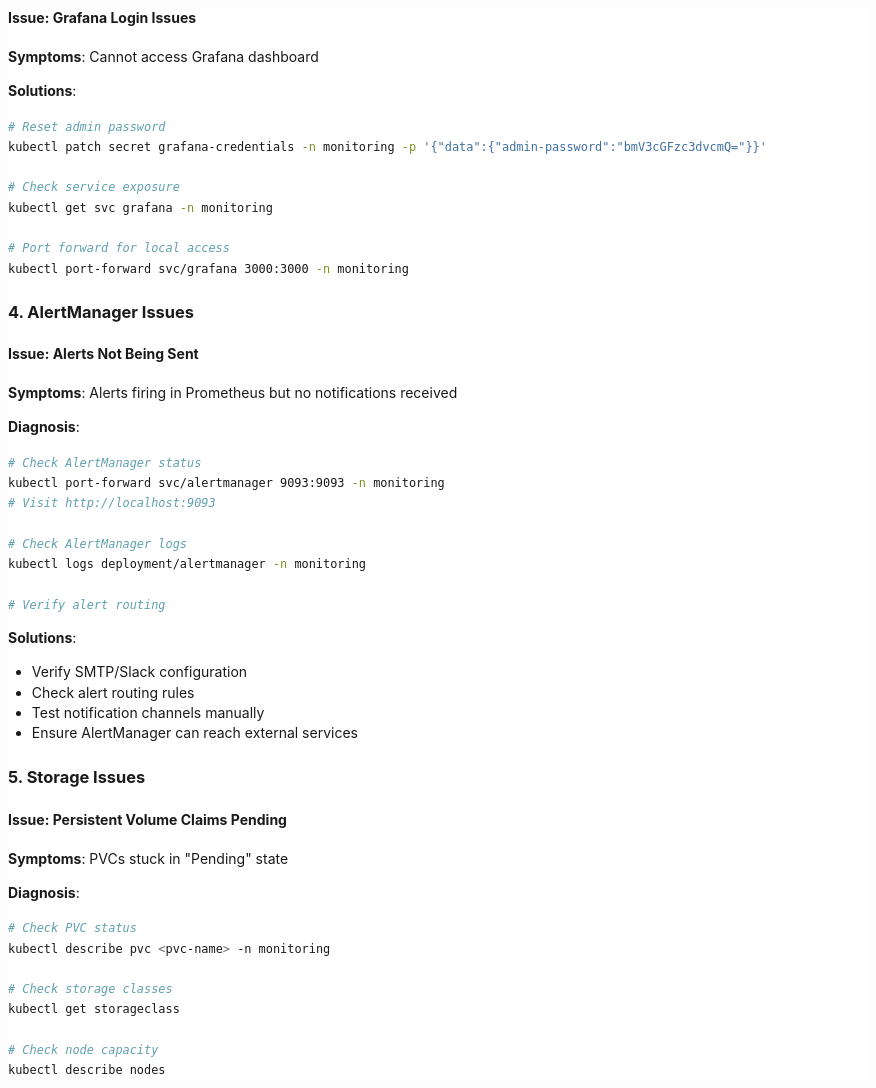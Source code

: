 #### Issue: Grafana Login Issues
**Symptoms**: Cannot access Grafana dashboard

**Solutions**:
```bash
# Reset admin password
kubectl patch secret grafana-credentials -n monitoring -p '{"data":{"admin-password":"bmV3cGFzc3dvcmQ="}}'

# Check service exposure
kubectl get svc grafana -n monitoring

# Port forward for local access
kubectl port-forward svc/grafana 3000:3000 -n monitoring
```

### 4. AlertManager Issues

#### Issue: Alerts Not Being Sent
**Symptoms**: Alerts firing in Prometheus but no notifications received

**Diagnosis**:
```bash
# Check AlertManager status
kubectl port-forward svc/alertmanager 9093:9093 -n monitoring
# Visit http://localhost:9093

# Check AlertManager logs
kubectl logs deployment/alertmanager -n monitoring

# Verify alert routing
```

**Solutions**:
- Verify SMTP/Slack configuration
- Check alert routing rules
- Test notification channels manually
- Ensure AlertManager can reach external services

### 5. Storage Issues

#### Issue: Persistent Volume Claims Pending
**Symptoms**: PVCs stuck in "Pending" state

**Diagnosis**:
```bash
# Check PVC status
kubectl describe pvc <pvc-name> -n monitoring

# Check storage classes
kubectl get storageclass

# Check node capacity
kubectl describe nodes
```
